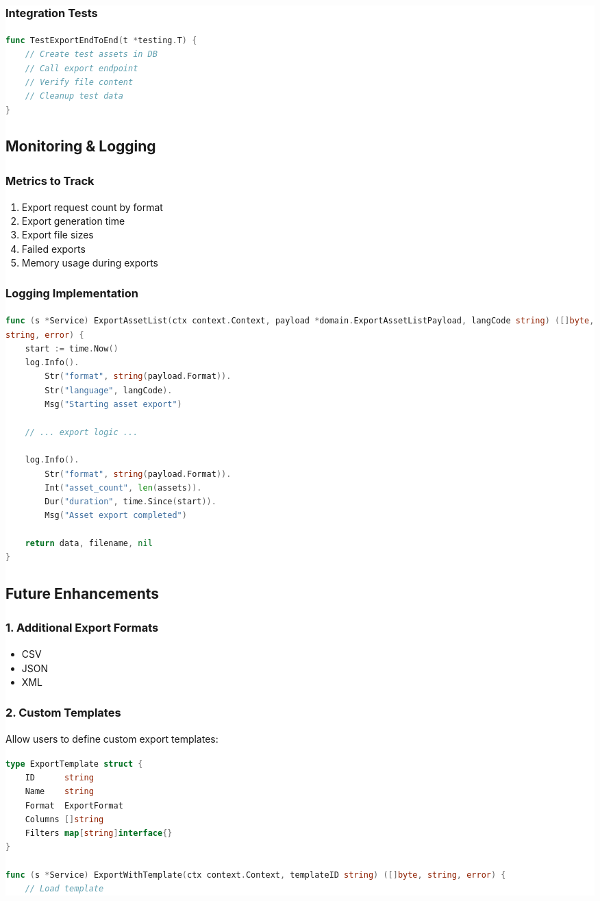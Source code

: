 ### Integration Tests
```go
func TestExportEndToEnd(t *testing.T) {
    // Create test assets in DB
    // Call export endpoint
    // Verify file content
    // Cleanup test data
}
```

## Monitoring & Logging

### Metrics to Track
1. Export request count by format
2. Export generation time
3. Export file sizes
4. Failed exports
5. Memory usage during exports

### Logging Implementation
```go
func (s *Service) ExportAssetList(ctx context.Context, payload *domain.ExportAssetListPayload, langCode string) ([]byte, string, error) {
    start := time.Now()
    log.Info().
        Str("format", string(payload.Format)).
        Str("language", langCode).
        Msg("Starting asset export")

    // ... export logic ...

    log.Info().
        Str("format", string(payload.Format)).
        Int("asset_count", len(assets)).
        Dur("duration", time.Since(start)).
        Msg("Asset export completed")

    return data, filename, nil
}
```

## Future Enhancements

### 1. Additional Export Formats
- CSV
- JSON
- XML

### 2. Custom Templates
Allow users to define custom export templates:
```go
type ExportTemplate struct {
    ID      string
    Name    string
    Format  ExportFormat
    Columns []string
    Filters map[string]interface{}
}

func (s *Service) ExportWithTemplate(ctx context.Context, templateID string) ([]byte, string, error) {
    // Load template
```